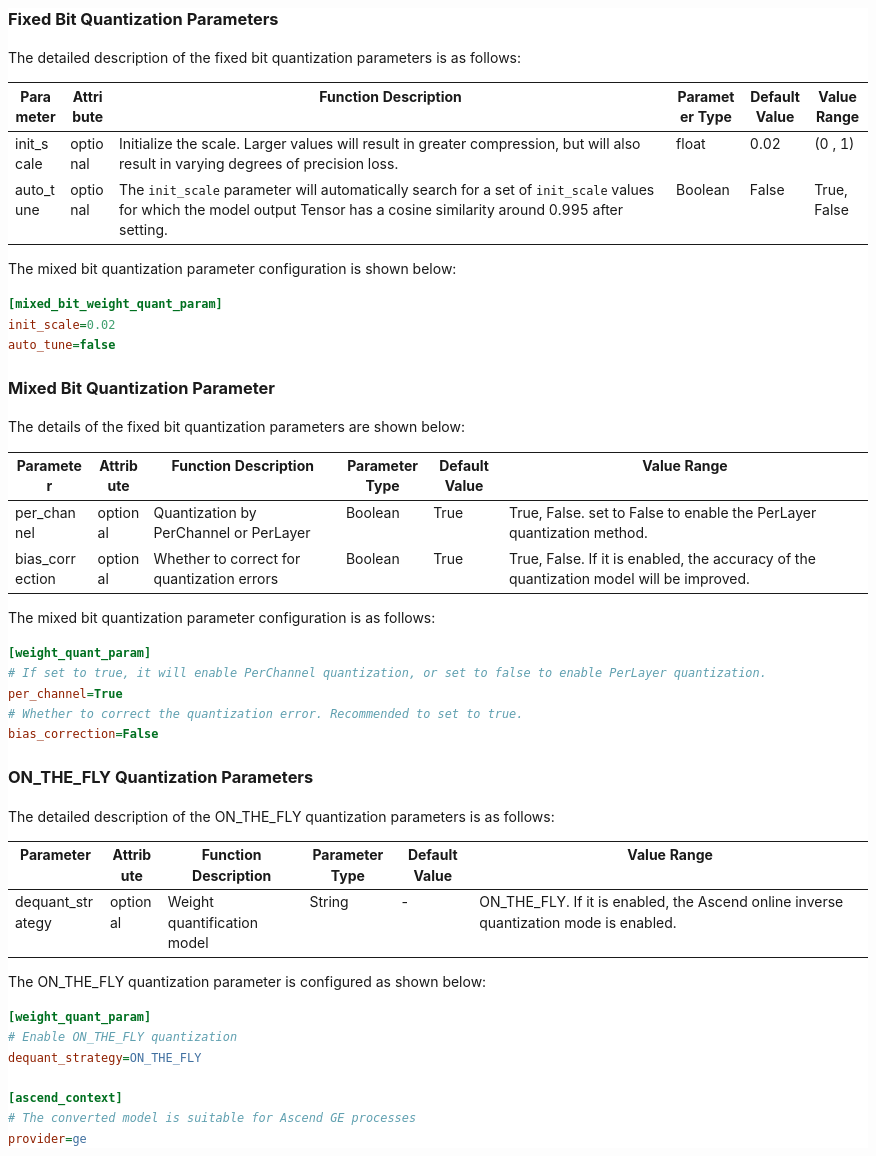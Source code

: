 ### Fixed Bit Quantization Parameters

The detailed description of the fixed bit quantization parameters is as follows:

| Parameter  | Attribute | Function Description                                | Parameter Type | Default Value | Value Range                                                                                             |
|------------------|----|-----------------------------------------------------|---------|------|---------------------------------------------------------------------------------------------------------|
| init_scale | optional | Initialize the scale. Larger values will result in greater compression, but will also result in varying degrees of precision loss. | float    | 0.02   | (0 , 1)     |
| auto_tune  | optional | The `init_scale` parameter will automatically search for a set of `init_scale` values for which the model output Tensor has a cosine similarity around 0.995 after setting. | Boolean  | False  | True, False |

The mixed bit quantization parameter configuration is shown below:

```ini
[mixed_bit_weight_quant_param]
init_scale=0.02
auto_tune=false
```

### Mixed Bit Quantization Parameter

The details of the fixed bit quantization parameters are shown below:

| Parameter  | Attribute | Function Description                                         | Parameter Type | Default Value | Value Range |
| ---------- | --------- | ------------------------------------------------------------ | -------------- | ------------- | ----------- |
| per_channel     | optional | Quantization by PerChannel or PerLayer | Boolean  | True   | True, False. set to False to enable the PerLayer quantization method. |
| bias_correction | optional | Whether to correct for quantization errors             | Boolean  | True   | True, False. If it is enabled, the accuracy of the quantization model will be improved.      |

The mixed bit quantization parameter configuration is as follows:

```ini
[weight_quant_param]
# If set to true, it will enable PerChannel quantization, or set to false to enable PerLayer quantization.
per_channel=True
# Whether to correct the quantization error. Recommended to set to true.
bias_correction=False
```

### ON_THE_FLY Quantization Parameters

The detailed description of the ON_THE_FLY quantization parameters is as follows:

| Parameter               | Attribute | Function Description                                | Parameter Type | Default Value | Value Range                                                  |
| ----------------------- | --------- | --------------------------------------------------- | -------------- | ------------- | ------------------------------------------------------------ |
| dequant_strategy | optional | Weight quantification model | String   | -      | ON_THE_FLY. If it is enabled, the Ascend online inverse quantization mode is enabled. |

The ON_THE_FLY quantization parameter is configured as shown below:

```ini
[weight_quant_param]
# Enable ON_THE_FLY quantization
dequant_strategy=ON_THE_FLY

[ascend_context]
# The converted model is suitable for Ascend GE processes
provider=ge
```
